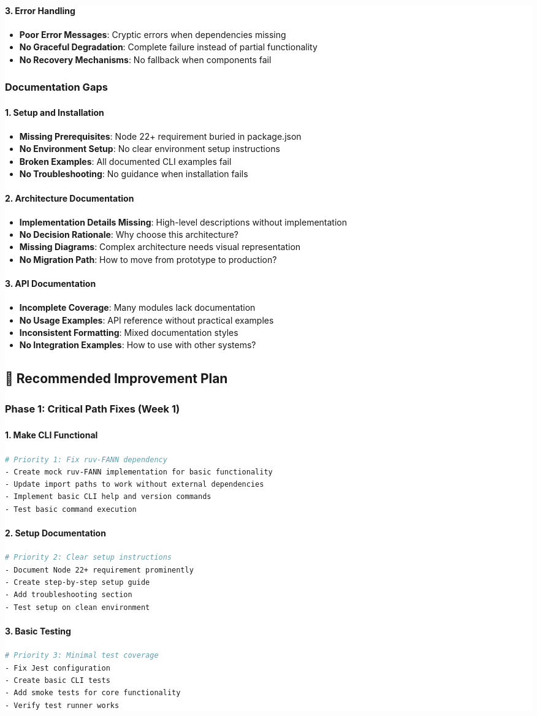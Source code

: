 #### 3. **Error Handling**
- **Poor Error Messages**: Cryptic errors when dependencies missing
- **No Graceful Degradation**: Complete failure instead of partial functionality
- **No Recovery Mechanisms**: No fallback when components fail

### Documentation Gaps

#### 1. **Setup and Installation**
- **Missing Prerequisites**: Node 22+ requirement buried in package.json
- **No Environment Setup**: No clear environment setup instructions
- **Broken Examples**: All documented CLI examples fail
- **No Troubleshooting**: No guidance when installation fails

#### 2. **Architecture Documentation**
- **Implementation Details Missing**: High-level descriptions without implementation
- **No Decision Rationale**: Why choose this architecture?
- **Missing Diagrams**: Complex architecture needs visual representation
- **No Migration Path**: How to move from prototype to production?

#### 3. **API Documentation**
- **Incomplete Coverage**: Many modules lack documentation
- **No Usage Examples**: API reference without practical examples
- **Inconsistent Formatting**: Mixed documentation styles
- **No Integration Examples**: How to use with other systems?

## 🚀 Recommended Improvement Plan

### Phase 1: Critical Path Fixes (Week 1)

#### 1. **Make CLI Functional**
```bash
# Priority 1: Fix ruv-FANN dependency
- Create mock ruv-FANN implementation for basic functionality
- Update import paths to work without external dependencies
- Implement basic CLI help and version commands
- Test basic command execution
```

#### 2. **Setup Documentation**
```bash
# Priority 2: Clear setup instructions
- Document Node 22+ requirement prominently
- Create step-by-step setup guide
- Add troubleshooting section
- Test setup on clean environment
```

#### 3. **Basic Testing**
```bash
# Priority 3: Minimal test coverage
- Fix Jest configuration
- Create basic CLI tests
- Add smoke tests for core functionality
- Verify test runner works
```
